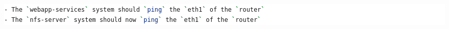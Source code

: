   ```bash
- The `webapp-services` system should `ping` the `eth1` of the `router`
- The `nfs-server` system should now `ping` the `eth1` of the `router`

